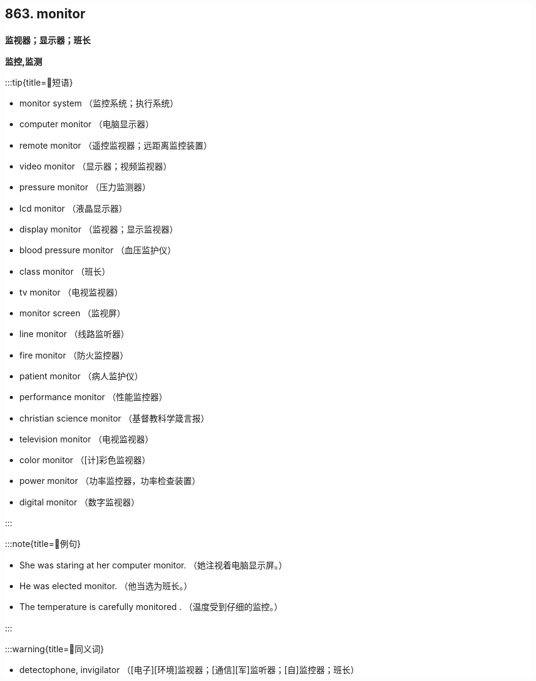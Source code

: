 
## 863. monitor

**监视器；显示器；班长**

**监控,监测**

:::tip{title=🤩短语}

- monitor system （监控系统；执行系统）

- computer monitor （电脑显示器）

- remote monitor （遥控监视器；远距离监控装置）

- video monitor （显示器；视频监视器）

- pressure monitor （压力监测器）

- lcd monitor （液晶显示器）

- display monitor （监视器；显示监视器）

- blood pressure monitor （血压监护仪）

- class monitor （班长）

- tv monitor （电视监视器）

- monitor screen （监视屏）

- line monitor （线路监听器）

- fire monitor （防火监控器）

- patient monitor （病人监护仪）

- performance monitor （性能监控器）

- christian science monitor （基督教科学箴言报）

- television monitor （电视监视器）

- color monitor （[计]彩色监视器）

- power monitor （功率监控器，功率检查装置）

- digital monitor （数字监视器）

:::

:::note{title=🎤例句}

- She was staring at her computer monitor. （她注视着电脑显示屏。）

- He was elected monitor. （他当选为班长。）

- The temperature is carefully monitored . （温度受到仔细的监控。）

:::

:::warning{title=🤔同义词}

- detectophone, invigilator （[电子][环境]监视器；[通信][军]监听器；[自]监控器；班长）
